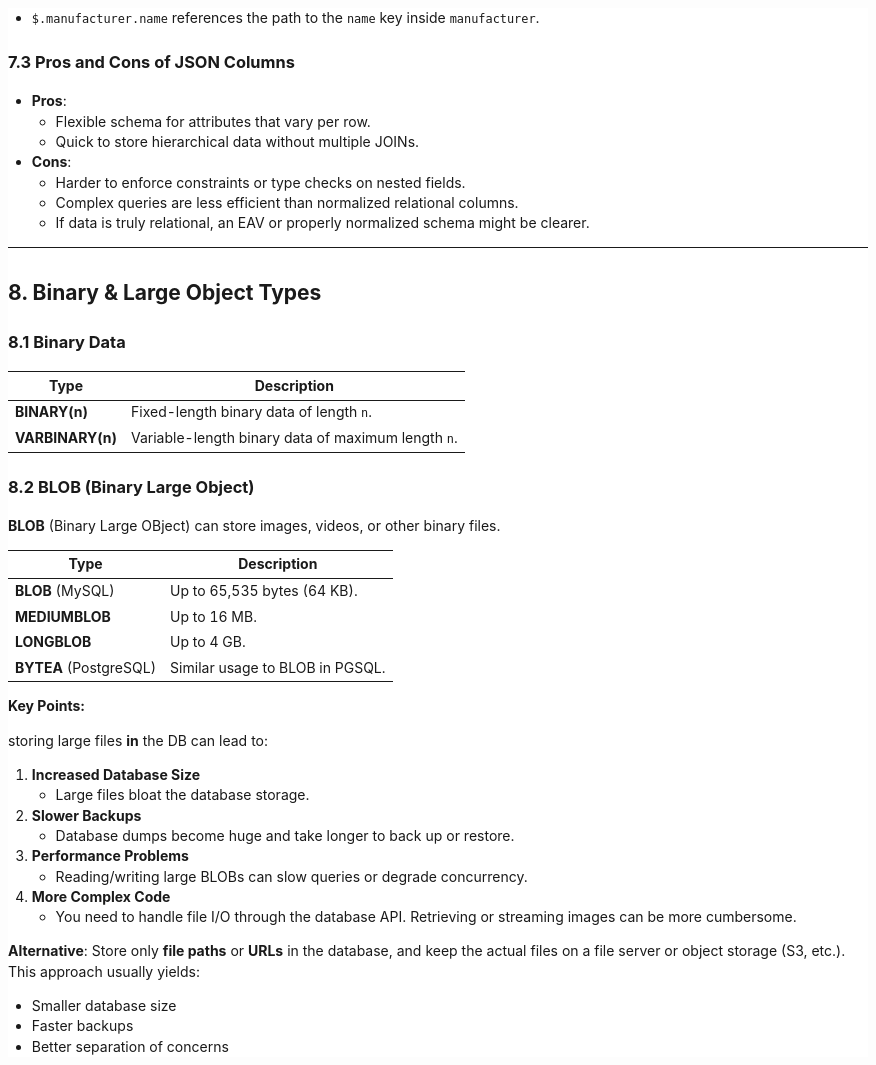 - `$.manufacturer.name` references the path to the `name` key inside `manufacturer`.

### 7.3 Pros and Cons of JSON Columns

- **Pros**:
    - Flexible schema for attributes that vary per row.
    - Quick to store hierarchical data without multiple JOINs.
- **Cons**:
    - Harder to enforce constraints or type checks on nested fields.
    - Complex queries are less efficient than normalized relational columns.
    - If data is truly relational, an EAV or properly normalized schema might be clearer.

---

## 8. Binary & Large Object Types

### 8.1 Binary Data

| Type | Description |
| --- | --- |
| **BINARY(n)** | Fixed-length binary data of length `n`. |
| **VARBINARY(n)** | Variable-length binary data of maximum length `n`. |

### 8.2 BLOB (Binary Large Object)

**BLOB** (Binary Large OBject) can store images, videos, or other binary files.

| Type | Description |
| --- | --- |
| **BLOB** (MySQL) | Up to 65,535 bytes (64 KB). |
| **MEDIUMBLOB** | Up to 16 MB. |
| **LONGBLOB** | Up to 4 GB. |
| **BYTEA** (PostgreSQL) | Similar usage to BLOB in PGSQL. |

**Key Points:**

storing large files **in** the DB can lead to:

1. **Increased Database Size**
    - Large files bloat the database storage.
2. **Slower Backups**
    - Database dumps become huge and take longer to back up or restore.
3. **Performance Problems**
    - Reading/writing large BLOBs can slow queries or degrade concurrency.
4. **More Complex Code**
    - You need to handle file I/O through the database API. Retrieving or streaming images can be more cumbersome.

**Alternative**: Store only **file paths** or **URLs** in the database, and keep the actual files on a file server or object storage (S3, etc.). This approach usually yields:
- Smaller database size
- Faster backups
- Better separation of concerns
